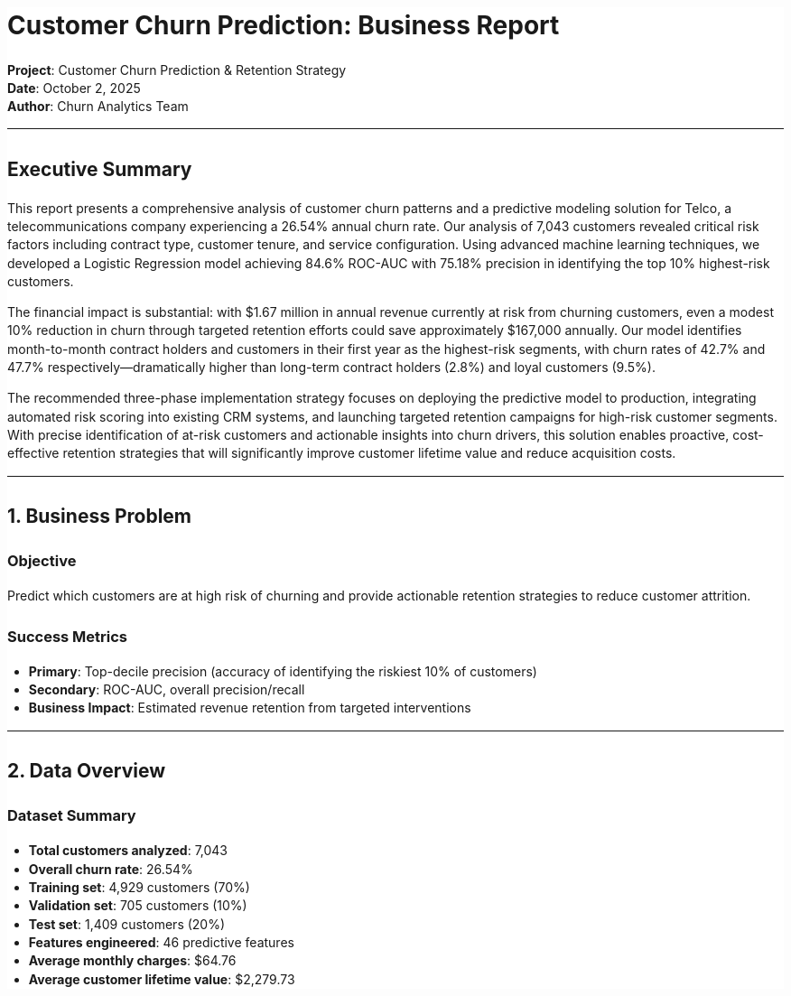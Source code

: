 # Customer Churn Prediction: Business Report

**Project**: Customer Churn Prediction & Retention Strategy  
**Date**: October 2, 2025  
**Author**: Churn Analytics Team

---

## Executive Summary

This report presents a comprehensive analysis of customer churn patterns and a predictive modeling solution for Telco, a telecommunications company experiencing a 26.54% annual churn rate. Our analysis of 7,043 customers revealed critical risk factors including contract type, customer tenure, and service configuration. Using advanced machine learning techniques, we developed a Logistic Regression model achieving 84.6% ROC-AUC with 75.18% precision in identifying the top 10% highest-risk customers.

The financial impact is substantial: with $1.67 million in annual revenue currently at risk from churning customers, even a modest 10% reduction in churn through targeted retention efforts could save approximately $167,000 annually. Our model identifies month-to-month contract holders and customers in their first year as the highest-risk segments, with churn rates of 42.7% and 47.7% respectively—dramatically higher than long-term contract holders (2.8%) and loyal customers (9.5%).

The recommended three-phase implementation strategy focuses on deploying the predictive model to production, integrating automated risk scoring into existing CRM systems, and launching targeted retention campaigns for high-risk customer segments. With precise identification of at-risk customers and actionable insights into churn drivers, this solution enables proactive, cost-effective retention strategies that will significantly improve customer lifetime value and reduce acquisition costs.

---

## 1. Business Problem

### Objective
Predict which customers are at high risk of churning and provide actionable retention strategies to reduce customer attrition.

### Success Metrics
- **Primary**: Top-decile precision (accuracy of identifying the riskiest 10% of customers)
- **Secondary**: ROC-AUC, overall precision/recall
- **Business Impact**: Estimated revenue retention from targeted interventions

---

## 2. Data Overview

### Dataset Summary
- **Total customers analyzed**: 7,043
- **Overall churn rate**: 26.54%
- **Training set**: 4,929 customers (70%)
- **Validation set**: 705 customers (10%)
- **Test set**: 1,409 customers (20%)
- **Features engineered**: 46 predictive features
- **Average monthly charges**: $64.76
- **Average customer lifetime value**: $2,279.73

